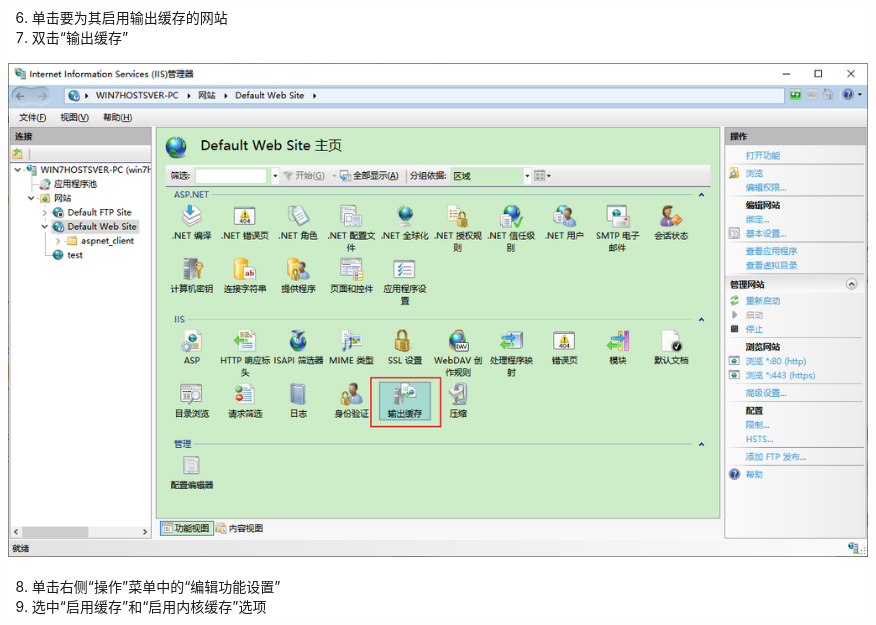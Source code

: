 6. 单击要为其启用输出缓存的网站
7. 双击“输出缓存”

![](img/20221222141503.png)  

8. 单击右侧“操作”菜单中的“编辑功能设置”
9. 选中“启用缓存”和“启用内核缓存”选项
